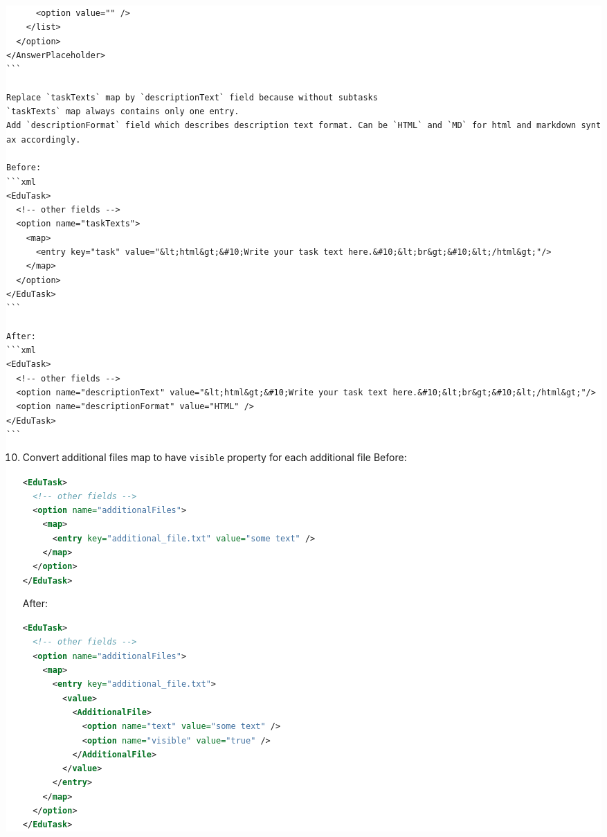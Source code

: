 	      <option value="" />
	    </list>
	  </option>
	</AnswerPlaceholder>
	```
	
	Replace `taskTexts` map by `descriptionText` field because without subtasks
	`taskTexts` map always contains only one entry.
	Add `descriptionFormat` field which describes description text format. Can be `HTML` and `MD` for html and markdown syntax accordingly.
	
	Before:
	```xml
    <EduTask>
      <!-- other fields -->
      <option name="taskTexts">
        <map>
          <entry key="task" value="&lt;html&gt;&#10;Write your task text here.&#10;&lt;br&gt;&#10;&lt;/html&gt;"/>
        </map>
      </option>
    </EduTask>
    ```
    
    After:
    ```xml
    <EduTask>
      <!-- other fields -->
      <option name="descriptionText" value="&lt;html&gt;&#10;Write your task text here.&#10;&lt;br&gt;&#10;&lt;/html&gt;"/>
      <option name="descriptionFormat" value="HTML" />
    </EduTask>
    ```
    
10. Convert additional files map to have `visible` property for each additional file
    Before:
    ```xml
    <EduTask>
      <!-- other fields -->
      <option name="additionalFiles">
        <map>
          <entry key="additional_file.txt" value="some text" />
        </map>
      </option>
    </EduTask>
    ```
    
    After:
    ```xml
    <EduTask>
      <!-- other fields -->
      <option name="additionalFiles">
        <map>
          <entry key="additional_file.txt">
            <value>
              <AdditionalFile>
                <option name="text" value="some text" />
                <option name="visible" value="true" />
              </AdditionalFile>
            </value>
          </entry>
        </map>
      </option>
    </EduTask>
    ```

